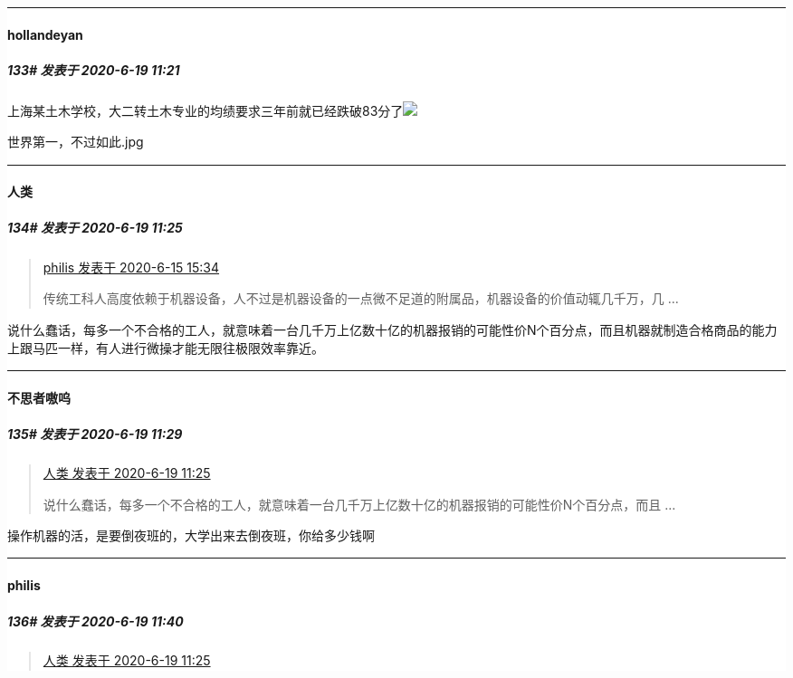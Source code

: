 
-----

####  hollandeyan  
##### 133#       发表于 2020-6-19 11:21




上海某土木学校，大二转土木专业的均绩要求三年前就已经跌破83分了<img src="https://static.saraba1st.com/image/smiley/face2017/067.png" referrerpolicy="no-referrer">

世界第一，不过如此.jpg







-----

####  人类  
##### 134#       发表于 2020-6-19 11:25



<blockquote><a href="httphttps://bbs.saraba1st.com/2b/forum.php?mod=redirect&amp;goto=findpost&amp;pid=47813434&amp;ptid=1941837" target="_blank">philis 发表于 2020-6-15 15:34</a>

传统工科人高度依赖于机器设备，人不过是机器设备的一点微不足道的附属品，机器设备的价值动辄几千万，几 ...</blockquote>
说什么蠢话，每多一个不合格的工人，就意味着一台几千万上亿数十亿的机器报销的可能性价N个百分点，而且机器就制造合格商品的能力上跟马匹一样，有人进行微操才能无限往极限效率靠近。







-----

####  不思者嗷呜  
##### 135#       发表于 2020-6-19 11:29



<blockquote><a href="httphttps://bbs.saraba1st.com/2b/forum.php?mod=redirect&amp;goto=findpost&amp;pid=47860692&amp;ptid=1941837" target="_blank">人类 发表于 2020-6-19 11:25</a>

说什么蠢话，每多一个不合格的工人，就意味着一台几千万上亿数十亿的机器报销的可能性价N个百分点，而且 ...</blockquote>
操作机器的活，是要倒夜班的，大学出来去倒夜班，你给多少钱啊







-----

####  philis  
##### 136#       发表于 2020-6-19 11:40



<blockquote><a href="httphttps://bbs.saraba1st.com/2b/forum.php?mod=redirect&amp;goto=findpost&amp;pid=47860692&amp;ptid=1941837" target="_blank">人类 发表于 2020-6-19 11:25</a>
